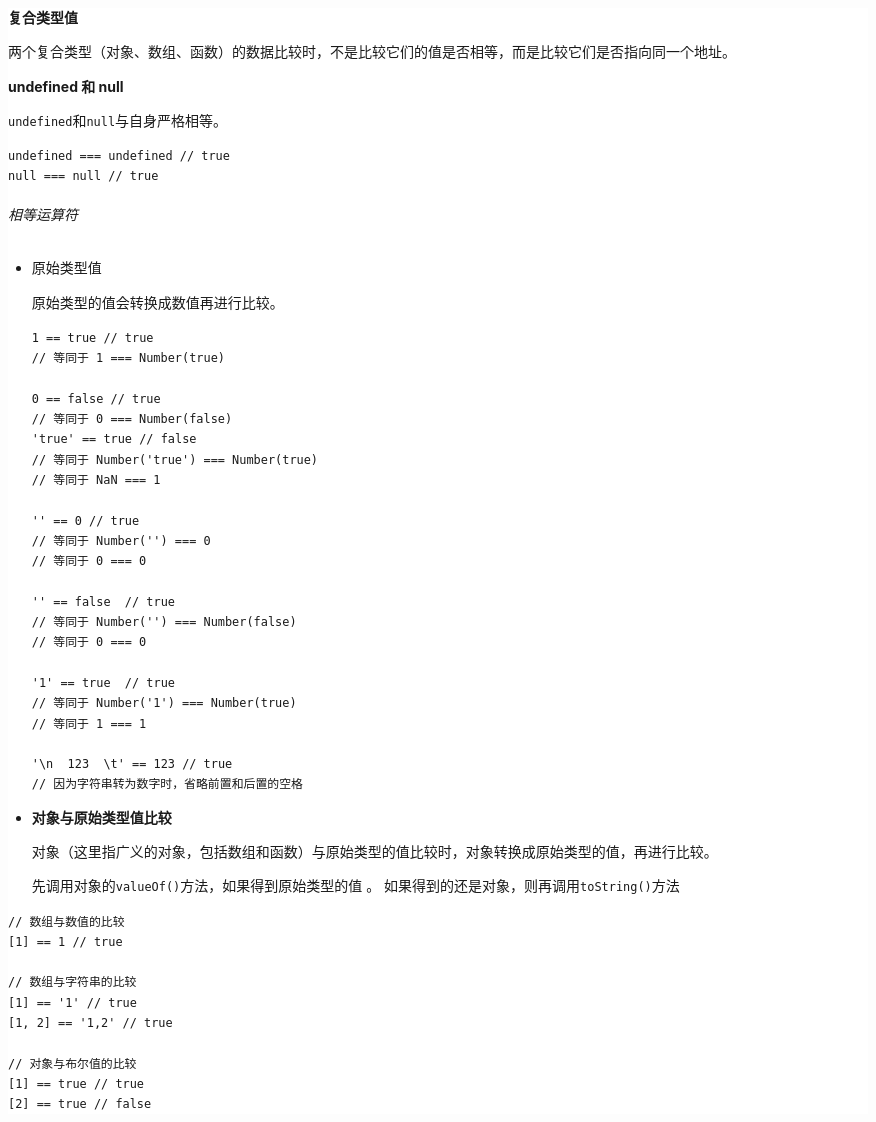 **复合类型值**

两个复合类型（对象、数组、函数）的数据比较时，不是比较它们的值是否相等，而是比较它们是否指向同一个地址。

**undefined 和 null**

`undefined`和`null`与自身严格相等。

```
undefined === undefined // true
null === null // true
```

###### 相等运算符

- 原始类型值

  原始类型的值会转换成数值再进行比较。

  ```
  1 == true // true
  // 等同于 1 === Number(true)
  
  0 == false // true
  // 等同于 0 === Number(false)
  'true' == true // false
  // 等同于 Number('true') === Number(true)
  // 等同于 NaN === 1
  
  '' == 0 // true
  // 等同于 Number('') === 0
  // 等同于 0 === 0
  
  '' == false  // true
  // 等同于 Number('') === Number(false)
  // 等同于 0 === 0
  
  '1' == true  // true
  // 等同于 Number('1') === Number(true)
  // 等同于 1 === 1
  
  '\n  123  \t' == 123 // true
  // 因为字符串转为数字时，省略前置和后置的空格
  ```

-  **对象与原始类型值比较** 

   对象（这里指广义的对象，包括数组和函数）与原始类型的值比较时，对象转换成原始类型的值，再进行比较。 

   先调用对象的`valueOf()`方法，如果得到原始类型的值 。 如果得到的还是对象，则再调用`toString()`方法 

  ```
  // 数组与数值的比较
  [1] == 1 // true
  
  // 数组与字符串的比较
  [1] == '1' // true
  [1, 2] == '1,2' // true
  
  // 对象与布尔值的比较
  [1] == true // true
  [2] == true // false
  ```
